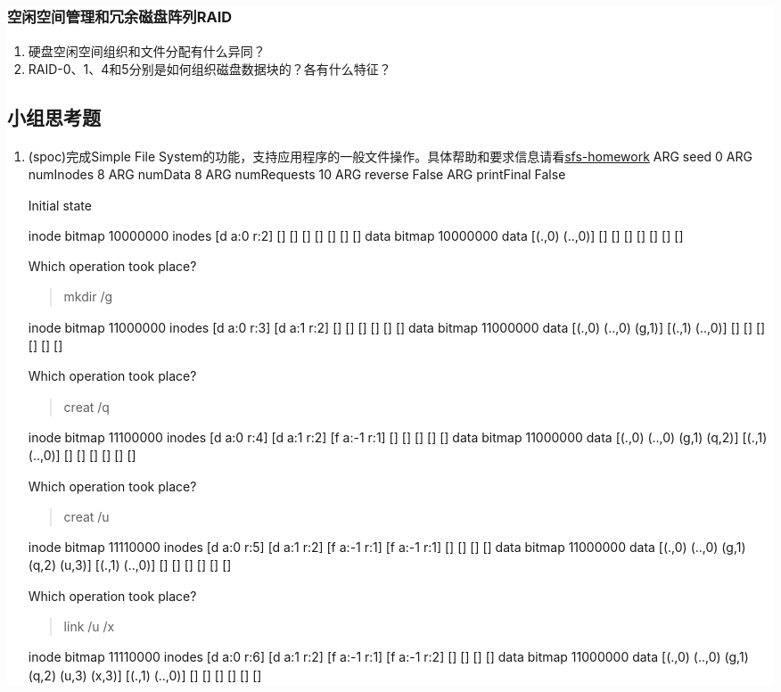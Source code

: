 ### 空闲空间管理和冗余磁盘阵列RAID
 1. 硬盘空闲空间组织和文件分配有什么异同？
 1. RAID-0、1、4和5分别是如何组织磁盘数据块的？各有什么特征？

## 小组思考题
 1. (spoc)完成Simple File System的功能，支持应用程序的一般文件操作。具体帮助和要求信息请看[sfs-homework](https://github.com/chyyuu/ucore_lab/blob/master/related_info/lab8/sfs-homework.md)
    ARG seed 0
    ARG numInodes 8
    ARG numData 8
    ARG numRequests 10
    ARG reverse False
    ARG printFinal False

    Initial state

    inode bitmap  10000000
    inodes        [d a:0 r:2] [] [] [] [] [] [] [] 
    data bitmap   10000000
    data          [(.,0) (..,0)] [] [] [] [] [] [] [] 

    Which operation took place?

    > mkdir /g

    inode bitmap  11000000
    inodes        [d a:0 r:3] [d a:1 r:2] [] [] [] [] [] [] 
    data bitmap   11000000
    data          [(.,0) (..,0) (g,1)] [(.,1) (..,0)] [] [] [] [] [] [] 

    Which operation took place?

    > creat /q

    inode bitmap  11100000
    inodes        [d a:0 r:4] [d a:1 r:2] [f a:-1 r:1] [] [] [] [] [] 
    data bitmap   11000000
    data          [(.,0) (..,0) (g,1) (q,2)] [(.,1) (..,0)] [] [] [] [] [] [] 

    Which operation took place?

    > creat /u

    inode bitmap  11110000
    inodes        [d a:0 r:5] [d a:1 r:2] [f a:-1 r:1] [f a:-1 r:1] [] [] [] [] 
    data bitmap   11000000
    data          [(.,0) (..,0) (g,1) (q,2) (u,3)] [(.,1) (..,0)] [] [] [] [] [] [] 

    Which operation took place?

    > link /u /x

    inode bitmap  11110000
    inodes        [d a:0 r:6] [d a:1 r:2] [f a:-1 r:1] [f a:-1 r:2] [] [] [] [] 
    data bitmap   11000000
    data          [(.,0) (..,0) (g,1) (q,2) (u,3) (x,3)] [(.,1) (..,0)] [] [] [] [] [] [] 
